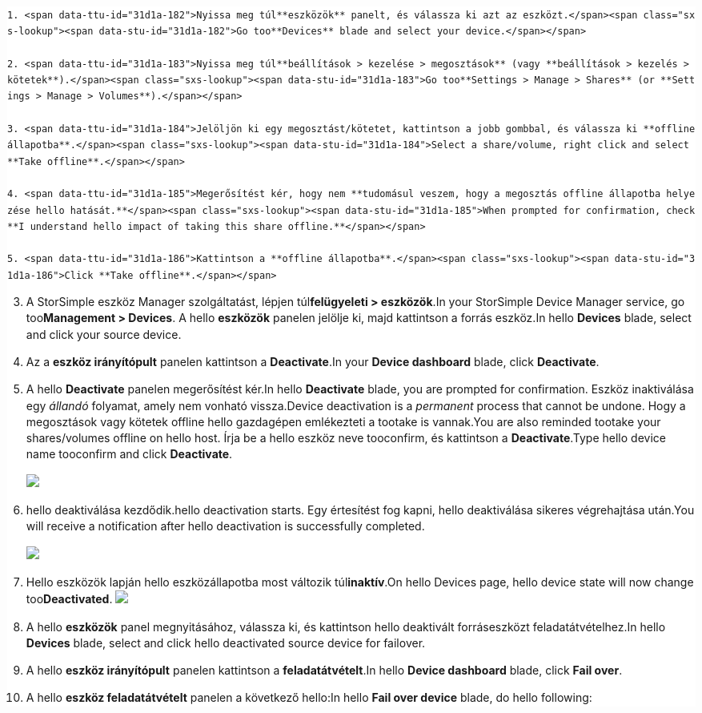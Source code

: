     1. <span data-ttu-id="31d1a-182">Nyissa meg túl**eszközök** panelt, és válassza ki azt az eszközt.</span><span class="sxs-lookup"><span data-stu-id="31d1a-182">Go too**Devices** blade and select your device.</span></span>
   
    2. <span data-ttu-id="31d1a-183">Nyissa meg túl**beállítások > kezelése > megosztások** (vagy **beállítások > kezelés > kötetek**).</span><span class="sxs-lookup"><span data-stu-id="31d1a-183">Go too**Settings > Manage > Shares** (or **Settings > Manage > Volumes**).</span></span> 
   
    3. <span data-ttu-id="31d1a-184">Jelöljön ki egy megosztást/kötetet, kattintson a jobb gombbal, és válassza ki **offline állapotba**.</span><span class="sxs-lookup"><span data-stu-id="31d1a-184">Select a share/volume, right click and select **Take offline**.</span></span> 
   
    4. <span data-ttu-id="31d1a-185">Megerősítést kér, hogy nem **tudomásul veszem, hogy a megosztás offline állapotba helyezése hello hatását.**</span><span class="sxs-lookup"><span data-stu-id="31d1a-185">When prompted for confirmation, check **I understand hello impact of taking this share offline.**</span></span> 
   
    5. <span data-ttu-id="31d1a-186">Kattintson a **offline állapotba**.</span><span class="sxs-lookup"><span data-stu-id="31d1a-186">Click **Take offline**.</span></span>

3. <span data-ttu-id="31d1a-187">A StorSimple eszköz Manager szolgáltatást, lépjen túl**felügyeleti > eszközök**.</span><span class="sxs-lookup"><span data-stu-id="31d1a-187">In your StorSimple Device Manager service, go too**Management > Devices**.</span></span> <span data-ttu-id="31d1a-188">A hello **eszközök** panelen jelölje ki, majd kattintson a forrás eszköz.</span><span class="sxs-lookup"><span data-stu-id="31d1a-188">In hello **Devices** blade, select and click your source device.</span></span>

4. <span data-ttu-id="31d1a-189">Az a **eszköz irányítópult** panelen kattintson a **Deactivate**.</span><span class="sxs-lookup"><span data-stu-id="31d1a-189">In your **Device dashboard** blade, click **Deactivate**.</span></span>

5. <span data-ttu-id="31d1a-190">A hello **Deactivate** panelen megerősítést kér.</span><span class="sxs-lookup"><span data-stu-id="31d1a-190">In hello **Deactivate** blade, you are prompted for confirmation.</span></span> <span data-ttu-id="31d1a-191">Eszköz inaktiválása egy *állandó* folyamat, amely nem vonható vissza.</span><span class="sxs-lookup"><span data-stu-id="31d1a-191">Device deactivation is a *permanent* process that cannot be undone.</span></span> <span data-ttu-id="31d1a-192">Hogy a megosztások vagy kötetek offline hello gazdagépen emlékezteti a tootake is vannak.</span><span class="sxs-lookup"><span data-stu-id="31d1a-192">You are also reminded tootake your shares/volumes offline on hello host.</span></span> <span data-ttu-id="31d1a-193">Írja be a hello eszköz neve tooconfirm, és kattintson a **Deactivate**.</span><span class="sxs-lookup"><span data-stu-id="31d1a-193">Type hello device name tooconfirm and click **Deactivate**.</span></span>
   
    ![](./media/storsimple-virtual-array-failover-dr/failover1.png)
6. <span data-ttu-id="31d1a-194">hello deaktiválása kezdődik.</span><span class="sxs-lookup"><span data-stu-id="31d1a-194">hello deactivation starts.</span></span> <span data-ttu-id="31d1a-195">Egy értesítést fog kapni, hello deaktiválása sikeres végrehajtása után.</span><span class="sxs-lookup"><span data-stu-id="31d1a-195">You will receive a notification after hello deactivation is successfully completed.</span></span>
   
    ![](./media/storsimple-virtual-array-failover-dr/failover2.png)
7. <span data-ttu-id="31d1a-196">Hello eszközök lapján hello eszközállapotba most változik túl**inaktív**.</span><span class="sxs-lookup"><span data-stu-id="31d1a-196">On hello Devices page, hello device state will now change too**Deactivated**.</span></span>
    ![](./media/storsimple-virtual-array-failover-dr/failover3.png)
8. <span data-ttu-id="31d1a-197">A hello **eszközök** panel megnyitásához, válassza ki, és kattintson hello deaktivált forráseszközt feladatátvételhez.</span><span class="sxs-lookup"><span data-stu-id="31d1a-197">In hello **Devices** blade, select and click hello deactivated source device for failover.</span></span> 
9. <span data-ttu-id="31d1a-198">A hello **eszköz irányítópult** panelen kattintson a **feladatátvételt**.</span><span class="sxs-lookup"><span data-stu-id="31d1a-198">In hello **Device dashboard** blade, click **Fail over**.</span></span> 
10. <span data-ttu-id="31d1a-199">A hello **eszköz feladatátvételt** panelen a következő hello:</span><span class="sxs-lookup"><span data-stu-id="31d1a-199">In hello **Fail over device** blade, do hello following:</span></span>
    